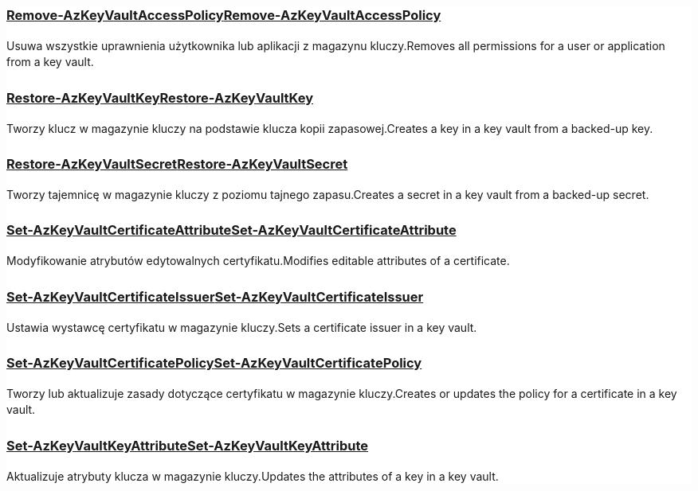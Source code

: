 ### [<span data-ttu-id="b52cc-165">Remove-AzKeyVaultAccessPolicy</span><span class="sxs-lookup"><span data-stu-id="b52cc-165">Remove-AzKeyVaultAccessPolicy</span></span>](Remove-AzKeyVaultAccessPolicy.md)
<span data-ttu-id="b52cc-166">Usuwa wszystkie uprawnienia użytkownika lub aplikacji z magazynu kluczy.</span><span class="sxs-lookup"><span data-stu-id="b52cc-166">Removes all permissions for a user or application from a key vault.</span></span>

### [<span data-ttu-id="b52cc-167">Restore-AzKeyVaultKey</span><span class="sxs-lookup"><span data-stu-id="b52cc-167">Restore-AzKeyVaultKey</span></span>](Restore-AzKeyVaultKey.md)
<span data-ttu-id="b52cc-168">Tworzy klucz w magazynie kluczy na podstawie klucza kopii zapasowej.</span><span class="sxs-lookup"><span data-stu-id="b52cc-168">Creates a key in a key vault from a backed-up key.</span></span>

### [<span data-ttu-id="b52cc-169">Restore-AzKeyVaultSecret</span><span class="sxs-lookup"><span data-stu-id="b52cc-169">Restore-AzKeyVaultSecret</span></span>](Restore-AzKeyVaultSecret.md)
<span data-ttu-id="b52cc-170">Tworzy tajemnicę w magazynie kluczy z poziomu tajnego zapasu.</span><span class="sxs-lookup"><span data-stu-id="b52cc-170">Creates a secret in a key vault from a backed-up secret.</span></span>

### [<span data-ttu-id="b52cc-171">Set-AzKeyVaultCertificateAttribute</span><span class="sxs-lookup"><span data-stu-id="b52cc-171">Set-AzKeyVaultCertificateAttribute</span></span>](Set-AzKeyVaultCertificateAttribute.md)
<span data-ttu-id="b52cc-172">Modyfikowanie atrybutów edytowalnych certyfikatu.</span><span class="sxs-lookup"><span data-stu-id="b52cc-172">Modifies editable attributes of a certificate.</span></span>

### [<span data-ttu-id="b52cc-173">Set-AzKeyVaultCertificateIssuer</span><span class="sxs-lookup"><span data-stu-id="b52cc-173">Set-AzKeyVaultCertificateIssuer</span></span>](Set-AzKeyVaultCertificateIssuer.md)
<span data-ttu-id="b52cc-174">Ustawia wystawcę certyfikatu w magazynie kluczy.</span><span class="sxs-lookup"><span data-stu-id="b52cc-174">Sets a certificate issuer in a key vault.</span></span>

### [<span data-ttu-id="b52cc-175">Set-AzKeyVaultCertificatePolicy</span><span class="sxs-lookup"><span data-stu-id="b52cc-175">Set-AzKeyVaultCertificatePolicy</span></span>](Set-AzKeyVaultCertificatePolicy.md)
<span data-ttu-id="b52cc-176">Tworzy lub aktualizuje zasady dotyczące certyfikatu w magazynie kluczy.</span><span class="sxs-lookup"><span data-stu-id="b52cc-176">Creates or updates the policy for a certificate in a key vault.</span></span>

### [<span data-ttu-id="b52cc-177">Set-AzKeyVaultKeyAttribute</span><span class="sxs-lookup"><span data-stu-id="b52cc-177">Set-AzKeyVaultKeyAttribute</span></span>](Set-AzKeyVaultKeyAttribute.md)
<span data-ttu-id="b52cc-178">Aktualizuje atrybuty klucza w magazynie kluczy.</span><span class="sxs-lookup"><span data-stu-id="b52cc-178">Updates the attributes of a key in a key vault.</span></span>
